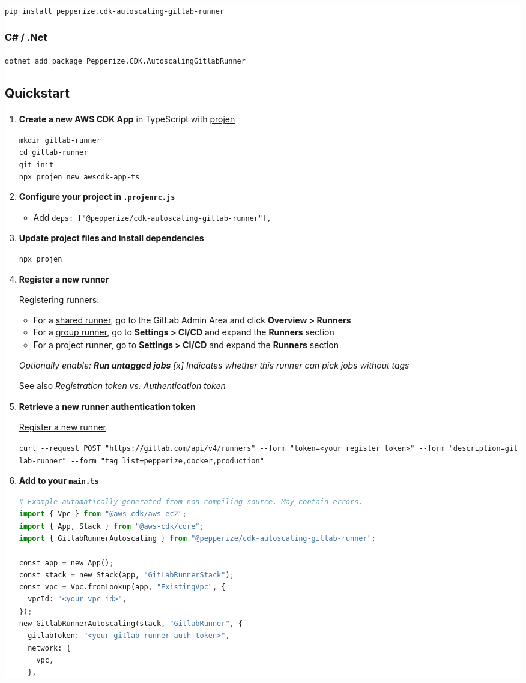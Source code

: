 ```shell
pip install pepperize.cdk-autoscaling-gitlab-runner
```

### C# / .Net

```
dotnet add package Pepperize.CDK.AutoscalingGitlabRunner
```

## Quickstart

1. **Create a new AWS CDK App** in TypeScript with [projen](https://github.com/projen/projen)

   ```shell
   mkdir gitlab-runner
   cd gitlab-runner
   git init
   npx projen new awscdk-app-ts
   ```
2. **Configure your project in `.projenrc.js`**

   * Add `deps: ["@pepperize/cdk-autoscaling-gitlab-runner"],`
3. **Update project files and install dependencies**

   ```shell
   npx projen
   ```
4. **Register a new runner**

   [Registering runners](https://docs.gitlab.com/runner/register/):

   * For a [shared runner](https://docs.gitlab.com/ee/ci/runners/#shared-runners), go to the GitLab Admin Area and click **Overview > Runners**
   * For a [group runner](https://docs.gitlab.com/ee/ci/runners/index.html#group-runners), go to **Settings > CI/CD** and expand the **Runners** section
   * For a [project runner](https://docs.gitlab.com/ee/ci/runners/index.html#specific-runners), go to **Settings > CI/CD** and expand the **Runners** section

   *Optionally enable: **Run untagged jobs** [x]
   Indicates whether this runner can pick jobs without tags*

   See also *[Registration token vs. Authentication token](https://docs.gitlab.com/ee/api/runners.html#registration-and-authentication-tokens)*
5. **Retrieve a new runner authentication token**

   [Register a new runner](https://docs.gitlab.com/ee/api/runners.html#register-a-new-runner)

   ```shell
   curl --request POST "https://gitlab.com/api/v4/runners" --form "token=<your register token>" --form "description=gitlab-runner" --form "tag_list=pepperize,docker,production"
   ```
6. **Add to your `main.ts`**

   ```python
   # Example automatically generated from non-compiling source. May contain errors.
   import { Vpc } from "@aws-cdk/aws-ec2";
   import { App, Stack } from "@aws-cdk/core";
   import { GitlabRunnerAutoscaling } from "@pepperize/cdk-autoscaling-gitlab-runner";

   const app = new App();
   const stack = new Stack(app, "GitLabRunnerStack");
   const vpc = Vpc.fromLookup(app, "ExistingVpc", {
     vpcId: "<your vpc id>",
   });
   new GitlabRunnerAutoscaling(stack, "GitlabRunner", {
     gitlabToken: "<your gitlab runner auth token>",
     network: {
       vpc,
     },
   ```